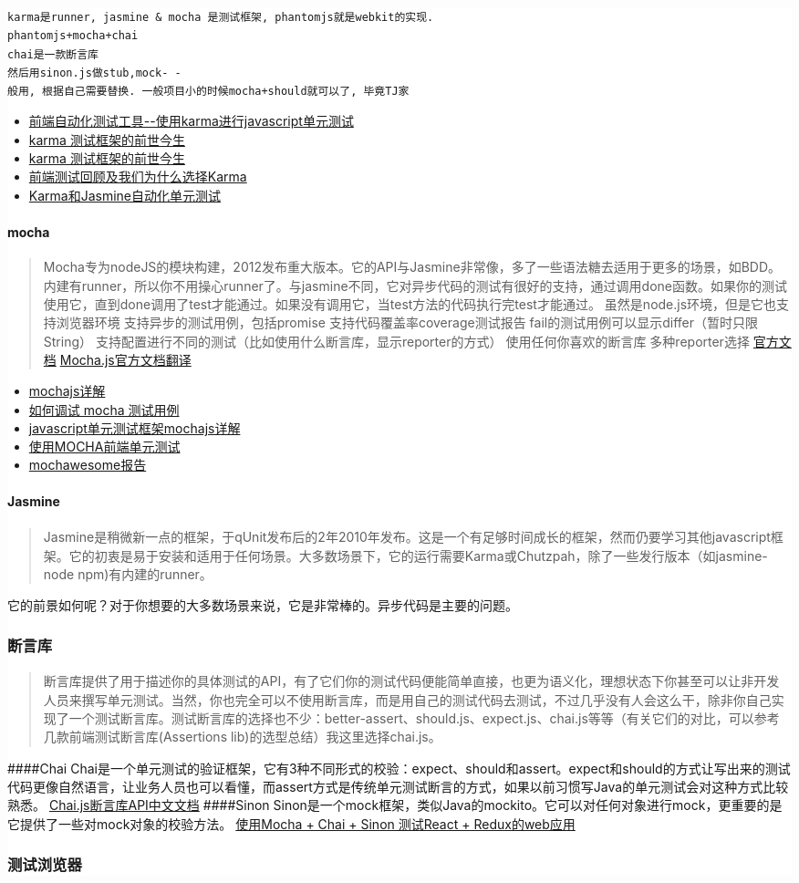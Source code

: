 ```
karma是runner, jasmine & mocha 是测试框架, phantomjs就是webkit的实现.
phantomjs+mocha+chai
chai是一款断言库
然后用sinon.js做stub,mock- -
般用, 根据自己需要替换. 一般项目小的时候mocha+should就可以了, 毕竟TJ家
```

* [前端自动化测试工具--使用karma进行javascript单元测试](http://blog.csdn.net/future_todo/article/details/52815596)
*  [karma 测试框架的前世今生](http://taobaofed.org/blog/2016/01/08/karma-origin/)
* [karma 测试框架的前世今生](http://taobaofed.org/blog/2016/01/08/karma-origin/)
* [前端测试回顾及我们为什么选择Karma](http://www.cnblogs.com/justany/p/4559964.html)
* [Karma和Jasmine自动化单元测试](http://blog.fens.me/nodejs-karma-jasmine/)


#### mocha
>Mocha专为nodeJS的模块构建，2012发布重大版本。它的API与Jasmine非常像，多了一些语法糖去适用于更多的场景，如BDD。内建有runner，所以你不用操心runner了。与jasmine不同，它对异步代码的测试有很好的支持，通过调用done函数。如果你的测试使用它，直到done调用了test才能通过。如果没有调用它，当test方法的代码执行完test才能通过。
>虽然是node.js环境，但是它也支持浏览器环境
支持异步的测试用例，包括promise
支持代码覆盖率coverage测试报告
fail的测试用例可以显示differ（暂时只限String）
支持配置进行不同的测试（比如使用什么断言库，显示reporter的方式）
使用任何你喜欢的断言库
多种reporter选择
[官方文档](http://mochajs.org/)
[Mocha.js官方文档翻译 ](http://www.jianshu.com/p/9c78548caffa)
* [mochajs详解](http://www.cnblogs.com/tzyy/p/5729602.html)
* [如何调试 mocha 测试用例](https://blog.coding.net/blog/mocha-test-configuration)
* [javascript单元测试框架mochajs详解](http://www.cnblogs.com/tzyy/p/5729602.html)
* [使用MOCHA前端单元测试](http://hao.jser.com/archive/13187/)
* [mochawesome报告](https://www.npmjs.com/package/mochawesome)

#### Jasmine
>Jasmine是稍微新一点的框架，于qUnit发布后的2年2010年发布。这是一个有足够时间成长的框架，然而仍要学习其他javascript框架。它的初衷是易于安装和适用于任何场景。大多数场景下，它的运行需要Karma或Chutzpah，除了一些发行版本（如jasmine-node npm)有内建的runner。

它的前景如何呢？对于你想要的大多数场景来说，它是非常棒的。异步代码是主要的问题。

### 断言库
>断言库提供了用于描述你的具体测试的API，有了它们你的测试代码便能简单直接，也更为语义化，理想状态下你甚至可以让非开发人员来撰写单元测试。当然，你也完全可以不使用断言库，而是用自己的测试代码去测试，不过几乎没有人会这么干，除非你自己实现了一个测试断言库。测试断言库的选择也不少：better-assert、should.js、expect.js、chai.js等等（有关它们的对比，可以参考几款前端测试断言库(Assertions lib)的选型总结）我这里选择chai.js。

####Chai
Chai是一个单元测试的验证框架，它有3种不同形式的校验：expect、should和assert。expect和should的方式让写出来的测试代码更像自然语言，让业务人员也可以看懂，而assert方式是传统单元测试断言的方式，如果以前习惯写Java的单元测试会对这种方式比较熟悉。
[Chai.js断言库API中文文档](http://www.jianshu.com/p/f200a75a15d2)
####Sinon
Sinon是一个mock框架，类似Java的mockito。它可以对任何对象进行mock，更重要的是它提供了一些对mock对象的校验方法。
[使用Mocha + Chai + Sinon 测试React + Redux的web应用](http://zhaozhiming.github.io/blog/2015/12/19/use-mocha-and-chai-and-sinon-to-test-react-and-redux-webapp/)

### 测试浏览器

